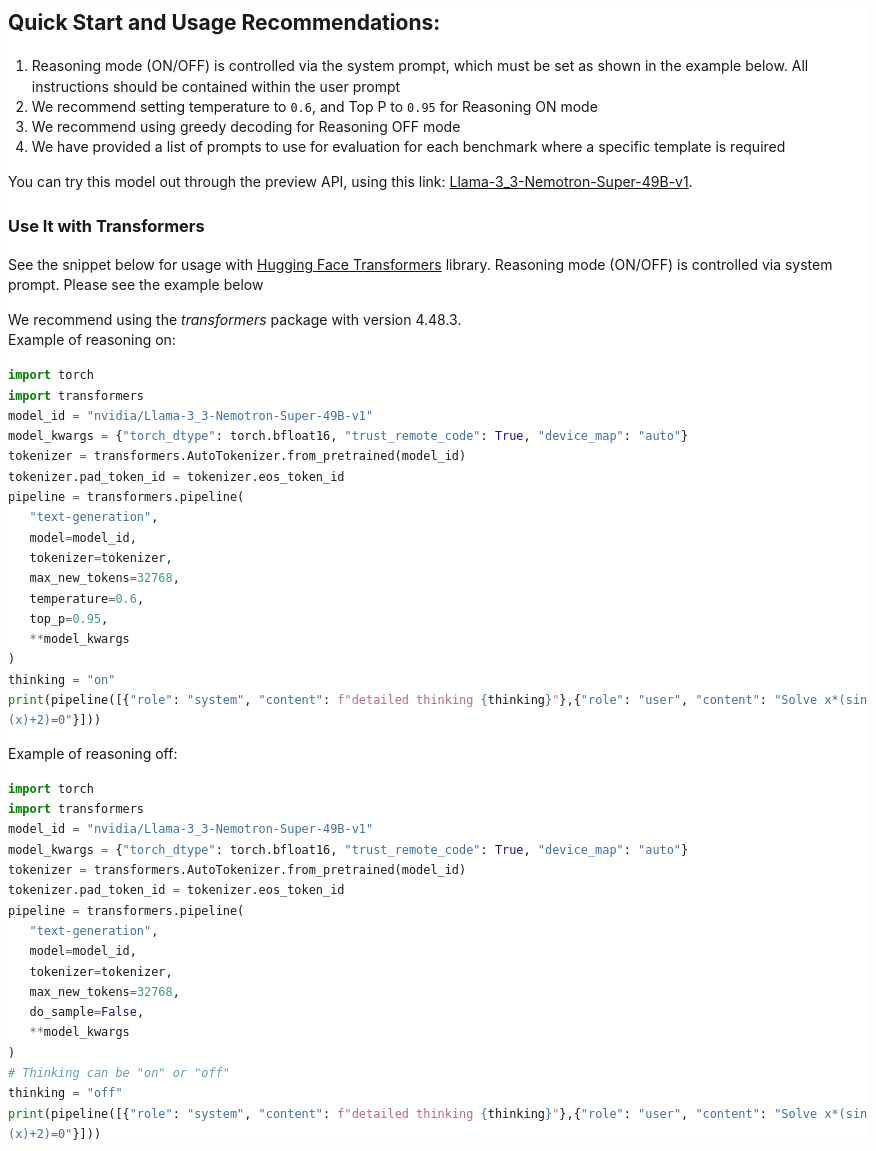 ## Quick Start and Usage Recommendations:

1. Reasoning mode (ON/OFF) is controlled via the system prompt, which must be set as shown in the example below. All instructions should be contained within the user prompt
2. We recommend setting temperature to `0.6`, and Top P to `0.95` for Reasoning ON mode
3. We recommend using greedy decoding for Reasoning OFF mode
4. We have provided a list of prompts to use for evaluation for each benchmark where a specific template is required

You can try this model out through the preview API, using this link: [Llama-3_3-Nemotron-Super-49B-v1](https://build.nvidia.com/nvidia/llama-3_3-nemotron-super-49b-v1).

### Use It with Transformers
See the snippet below for usage with [Hugging Face Transformers](https://huggingface.co/docs/transformers/main/en/index) library. Reasoning mode (ON/OFF) is controlled via system prompt. Please see the example below

We recommend using the *transformers* package with version 4.48.3.   
Example of reasoning on:

```py
import torch
import transformers
model_id = "nvidia/Llama-3_3-Nemotron-Super-49B-v1"
model_kwargs = {"torch_dtype": torch.bfloat16, "trust_remote_code": True, "device_map": "auto"}
tokenizer = transformers.AutoTokenizer.from_pretrained(model_id)
tokenizer.pad_token_id = tokenizer.eos_token_id
pipeline = transformers.pipeline(
   "text-generation",
   model=model_id,
   tokenizer=tokenizer,
   max_new_tokens=32768,
   temperature=0.6,
   top_p=0.95,
   **model_kwargs
)
thinking = "on"
print(pipeline([{"role": "system", "content": f"detailed thinking {thinking}"},{"role": "user", "content": "Solve x*(sin(x)+2)=0"}]))
```

Example of reasoning off:

```py
import torch
import transformers
model_id = "nvidia/Llama-3_3-Nemotron-Super-49B-v1"
model_kwargs = {"torch_dtype": torch.bfloat16, "trust_remote_code": True, "device_map": "auto"}
tokenizer = transformers.AutoTokenizer.from_pretrained(model_id)
tokenizer.pad_token_id = tokenizer.eos_token_id
pipeline = transformers.pipeline(
   "text-generation",
   model=model_id,
   tokenizer=tokenizer,
   max_new_tokens=32768,
   do_sample=False,
   **model_kwargs
)
# Thinking can be "on" or "off"
thinking = "off"
print(pipeline([{"role": "system", "content": f"detailed thinking {thinking}"},{"role": "user", "content": "Solve x*(sin(x)+2)=0"}]))
```
